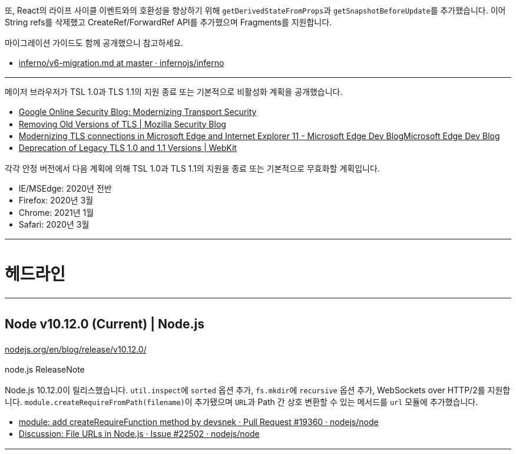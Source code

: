 또, React의 라이프 사이클 이벤트와의 호환성을 향상하기 위해 `getDerivedStateFromProps`과 `getSnapshotBeforeUpdate`를 추가했습니다.
이어 String refs를 삭제했고 CreateRef/ForwardRef API를 추가했으며 Fragments를 지원합니다.

마이그레이션 가이드도 함께 공개했으니 참고하세요.

- [inferno/v6-migration.md at master · infernojs/inferno](https://github.com/infernojs/inferno/blob/master/docs/v6-migration.md)

----

메이저 브라우저가 TSL 1.0과 TLS 1.1의 지원 종료 또는 기본적으로 비활성화 계획을 공개했습니다.

- [Google Online Security Blog: Modernizing Transport Security](https://security.googleblog.com/2018/10/modernizing-transport-security.html "Google Online Security Blog: Modernizing Transport Security")
- [Removing Old Versions of TLS | Mozilla Security Blog](https://blog.mozilla.org/security/2018/10/15/removing-old-versions-of-tls/ "Removing Old Versions of TLS | Mozilla Security Blog")
- [Modernizing TLS connections in Microsoft Edge and Internet Explorer 11 - Microsoft Edge Dev BlogMicrosoft Edge Dev Blog](https://blogs.windows.com/msedgedev/2018/10/15/modernizing-tls-edge-ie11/#F58sj5zxl7oF3LxK.97 "Modernizing TLS connections in Microsoft Edge and Internet Explorer 11 - Microsoft Edge Dev BlogMicrosoft Edge Dev Blog")
- [Deprecation of Legacy TLS 1.0 and 1.1 Versions | WebKit](https://webkit.org/blog/8462/deprecation-of-legacy-tls-1-0-and-1-1-versions/ "Deprecation of Legacy TLS 1.0 and 1.1 Versions | WebKit")

각각 안정 버전에서 다음 계획에 의해 TSL 1.0과 TLS 1.1의 지원을 종료 또는 기본적으로 무효화할 계획입니다.


- IE/MSEdge: 2020년 전반
- Firefox: 2020년 3월
- Chrome: 2021년 1월
- Safari: 2020년 3월

----

<h1 class="site-genre">헤드라인</h1>

----

## Node v10.12.0 (Current) | Node.js
[nodejs.org/en/blog/release/v10.12.0/](https://nodejs.org/en/blog/release/v10.12.0/ "Node v10.12.0 (Current) | Node.js")
<p class="jser-tags jser-tag-icon"><span class="jser-tag">node.js</span> <span class="jser-tag">ReleaseNote</span></p>

Node.js 10.12.0이 릴리스했습니다.
`util.inspect`에 `sorted` 옵션 추가, `fs.mkdir`에 `recursive` 옵션 추가, WebSockets over HTTP/2를 지원합니다.
`module.createRequireFromPath(filename)`이 추가됐으며 `URL`과 Path 간 상호 변환할 수 있는 메서드를 `url` 모듈에 추가했습니다.

- [module: add createRequireFunction method by devsnek · Pull Request #19360 · nodejs/node](https://github.com/nodejs/node/pull/19360 "module: add createRequireFunction method by devsnek · Pull Request #19360 · nodejs/node")
- [Discussion: File URLs in Node.js · Issue #22502 · nodejs/node](https://github.com/nodejs/node/issues/22502 "Discussion: File URLs in Node.js · Issue #22502 · nodejs/node")

----
